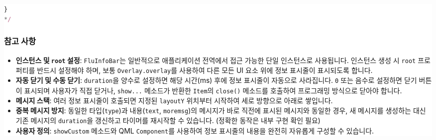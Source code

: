 ```qml
}
*/
```

### 참고 사항

*   **인스턴스 및 `root` 설정**: `FluInfoBar`는 일반적으로 애플리케이션 전역에서 접근 가능한 단일 인스턴스로 사용됩니다. 인스턴스 생성 시 `root` 프로퍼티를 반드시 설정해야 하며, 보통 `Overlay.overlay`를 사용하여 다른 모든 UI 요소 위에 정보 표시줄이 표시되도록 합니다.
*   **자동 닫기 및 수동 닫기**: `duration`을 양수로 설정하면 해당 시간(ms) 후에 정보 표시줄이 자동으로 사라집니다. `0` 또는 음수로 설정하면 닫기 버튼이 표시되며 사용자가 직접 닫거나, `show...` 메소드가 반환한 `Item`의 `close()` 메소드를 호출하여 프로그래밍 방식으로 닫아야 합니다.
*   **메시지 스택**: 여러 정보 표시줄이 호출되면 지정된 `layoutY` 위치부터 시작하여 세로 방향으로 아래로 쌓입니다.
*   **중복 메시지 방지**: 동일한 타입(`type`)과 내용(`text`, `moremsg`)의 메시지가 바로 직전에 표시된 메시지와 동일한 경우, 새 메시지를 생성하는 대신 기존 메시지의 `duration`을 갱신하고 타이머를 재시작할 수 있습니다. (정확한 동작은 내부 구현 확인 필요)
*   **사용자 정의**: `showCustom` 메소드와 QML `Component`를 사용하여 정보 표시줄의 내용을 완전히 자유롭게 구성할 수 있습니다. 